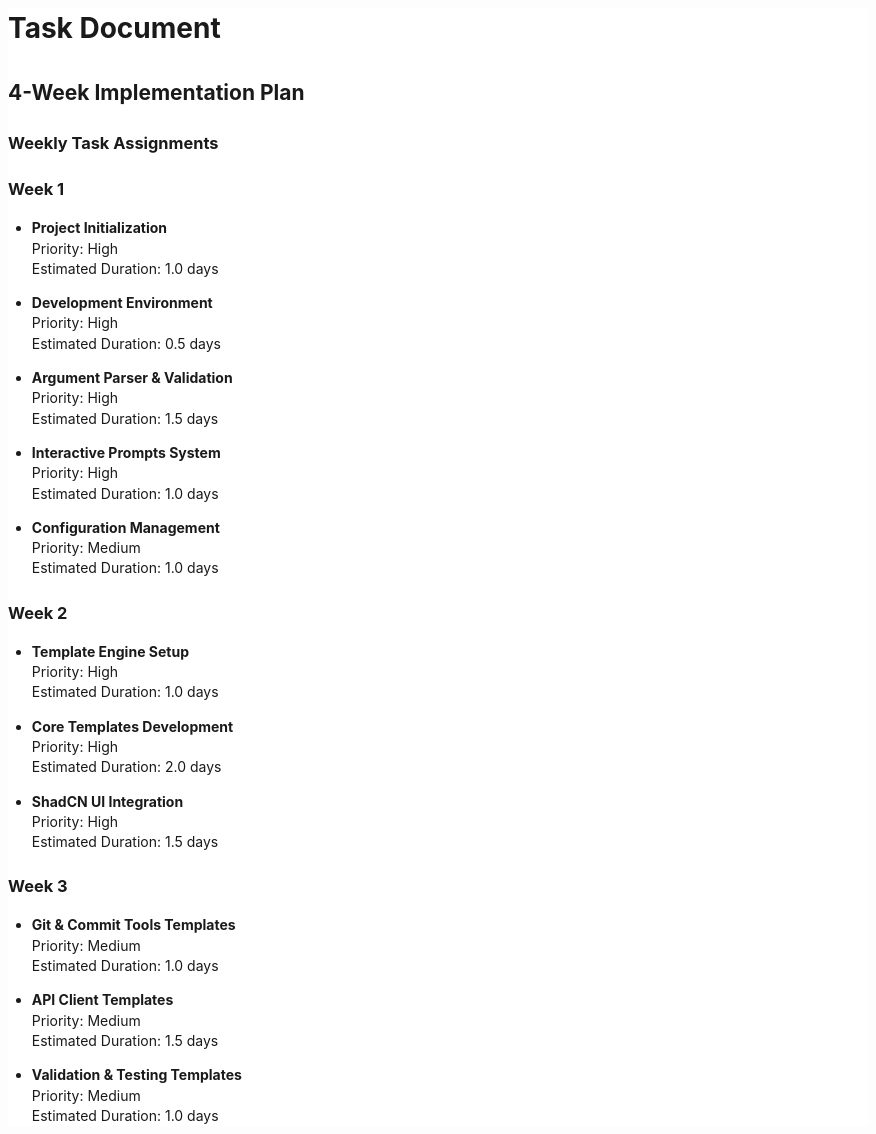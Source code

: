 # Task Document

## 4-Week Implementation Plan

### Weekly Task Assignments

### Week 1
- **Project Initialization**  
  Priority: High  
  Estimated Duration: 1.0 days

- **Development Environment**  
  Priority: High  
  Estimated Duration: 0.5 days

- **Argument Parser & Validation**  
  Priority: High  
  Estimated Duration: 1.5 days

- **Interactive Prompts System**  
  Priority: High  
  Estimated Duration: 1.0 days

- **Configuration Management**  
  Priority: Medium  
  Estimated Duration: 1.0 days


### Week 2
- **Template Engine Setup**  
  Priority: High  
  Estimated Duration: 1.0 days

- **Core Templates Development**  
  Priority: High  
  Estimated Duration: 2.0 days

- **ShadCN UI Integration**  
  Priority: High  
  Estimated Duration: 1.5 days


### Week 3
- **Git & Commit Tools Templates**  
  Priority: Medium  
  Estimated Duration: 1.0 days

- **API Client Templates**  
  Priority: Medium  
  Estimated Duration: 1.5 days

- **Validation & Testing Templates**  
  Priority: Medium  
  Estimated Duration: 1.0 days
